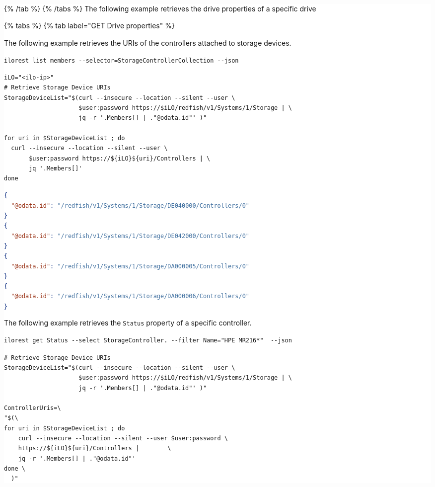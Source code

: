   {% /tab %}
  {% /tabs %}
The following example retrieves the drive properties of a specific drive

  {% tabs %}
{% tab label="GET Drive properties" %}

The following example retrieves the URIs of the controllers
attached to storage devices.



```shell iLOrest
ilorest list members --selector=StorageControllerCollection --json
```

```shell cURL
iLO="<ilo-ip>"
# Retrieve Storage Device URIs
StorageDeviceList="$(curl --insecure --location --silent --user \
                     $user:password https://$iLO/redfish/v1/Systems/1/Storage | \
                     jq -r '.Members[] | ."@odata.id"' )"

for uri in $StorageDeviceList ; do
  curl --insecure --location --silent --user \
       $user:password https://${iLO}${uri}/Controllers | \
       jq '.Members[]'
done
```

```json Response body
{
  "@odata.id": "/redfish/v1/Systems/1/Storage/DE040000/Controllers/0"
}
{
  "@odata.id": "/redfish/v1/Systems/1/Storage/DE042000/Controllers/0"
}
{
  "@odata.id": "/redfish/v1/Systems/1/Storage/DA000005/Controllers/0"
}
{
  "@odata.id": "/redfish/v1/Systems/1/Storage/DA000006/Controllers/0"
}
```

The following example retrieves the `Status` property of a
specific controller.

```shell ilorest
ilorest get Status --select StorageController. --filter Name="HPE MR216*"  --json
```

```shell curl
# Retrieve Storage Device URIs
StorageDeviceList="$(curl --insecure --location --silent --user \
                     $user:password https://$iLO/redfish/v1/Systems/1/Storage | \
                     jq -r '.Members[] | ."@odata.id"' )"

ControllerUris=\
"$(\
for uri in $StorageDeviceList ; do
    curl --insecure --location --silent --user $user:password \
    https://${iLO}${uri}/Controllers |        \
    jq -r '.Members[] | ."@odata.id"'
done \
  )"
````
